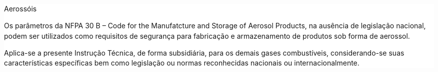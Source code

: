 Aerossóis 

Os parâmetros da NFPA 30 B – Code for the Manufatcture and Storage of Aerosol Products, na ausência de legislação nacional, podem ser utilizados como requisitos de segurança para fabricação e armazenamento de produtos sob forma de aerossol. 

Aplica-se a presente Instrução Técnica, de forma subsidiária, para os demais gases combustíveis, considerando-se suas características específicas bem como legislação ou normas reconhecidas nacionais ou internacionalmente.